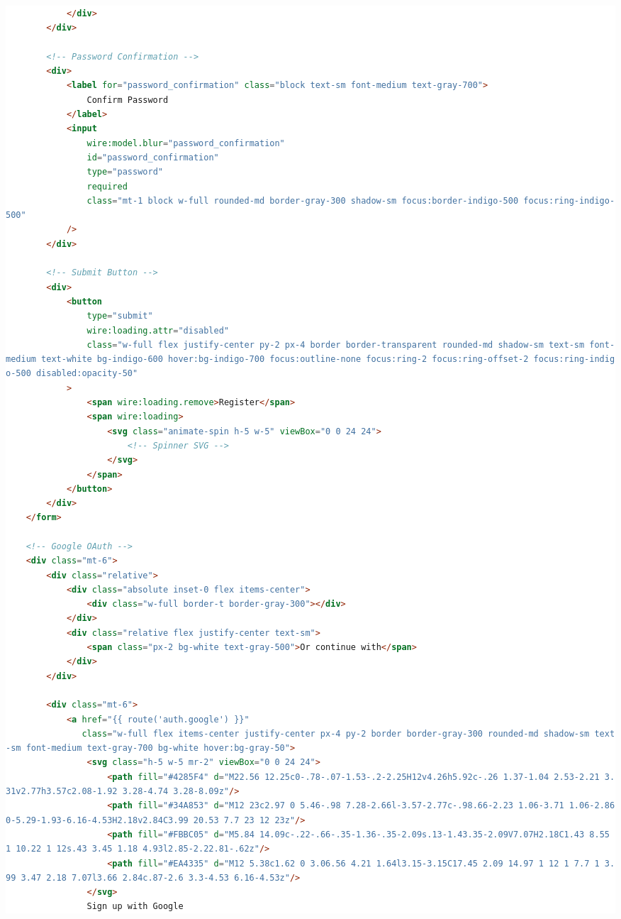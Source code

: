 ```html
            </div>
        </div>

        <!-- Password Confirmation -->
        <div>
            <label for="password_confirmation" class="block text-sm font-medium text-gray-700">
                Confirm Password
            </label>
            <input
                wire:model.blur="password_confirmation"
                id="password_confirmation"
                type="password"
                required
                class="mt-1 block w-full rounded-md border-gray-300 shadow-sm focus:border-indigo-500 focus:ring-indigo-500"
            />
        </div>

        <!-- Submit Button -->
        <div>
            <button
                type="submit"
                wire:loading.attr="disabled"
                class="w-full flex justify-center py-2 px-4 border border-transparent rounded-md shadow-sm text-sm font-medium text-white bg-indigo-600 hover:bg-indigo-700 focus:outline-none focus:ring-2 focus:ring-offset-2 focus:ring-indigo-500 disabled:opacity-50"
            >
                <span wire:loading.remove>Register</span>
                <span wire:loading>
                    <svg class="animate-spin h-5 w-5" viewBox="0 0 24 24">
                        <!-- Spinner SVG -->
                    </svg>
                </span>
            </button>
        </div>
    </form>

    <!-- Google OAuth -->
    <div class="mt-6">
        <div class="relative">
            <div class="absolute inset-0 flex items-center">
                <div class="w-full border-t border-gray-300"></div>
            </div>
            <div class="relative flex justify-center text-sm">
                <span class="px-2 bg-white text-gray-500">Or continue with</span>
            </div>
        </div>

        <div class="mt-6">
            <a href="{{ route('auth.google') }}"
               class="w-full flex items-center justify-center px-4 py-2 border border-gray-300 rounded-md shadow-sm text-sm font-medium text-gray-700 bg-white hover:bg-gray-50">
                <svg class="h-5 w-5 mr-2" viewBox="0 0 24 24">
                    <path fill="#4285F4" d="M22.56 12.25c0-.78-.07-1.53-.2-2.25H12v4.26h5.92c-.26 1.37-1.04 2.53-2.21 3.31v2.77h3.57c2.08-1.92 3.28-4.74 3.28-8.09z"/>
                    <path fill="#34A853" d="M12 23c2.97 0 5.46-.98 7.28-2.66l-3.57-2.77c-.98.66-2.23 1.06-3.71 1.06-2.86 0-5.29-1.93-6.16-4.53H2.18v2.84C3.99 20.53 7.7 23 12 23z"/>
                    <path fill="#FBBC05" d="M5.84 14.09c-.22-.66-.35-1.36-.35-2.09s.13-1.43.35-2.09V7.07H2.18C1.43 8.55 1 10.22 1 12s.43 3.45 1.18 4.93l2.85-2.22.81-.62z"/>
                    <path fill="#EA4335" d="M12 5.38c1.62 0 3.06.56 4.21 1.64l3.15-3.15C17.45 2.09 14.97 1 12 1 7.7 1 3.99 3.47 2.18 7.07l3.66 2.84c.87-2.6 3.3-4.53 6.16-4.53z"/>
                </svg>
                Sign up with Google
```